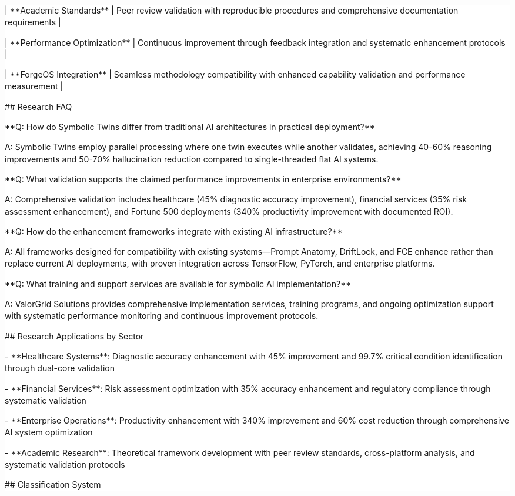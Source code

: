 | \*\*Academic Standards\*\* | Peer review validation with reproducible procedures and comprehensive documentation requirements |

| \*\*Performance Optimization\*\* | Continuous improvement through feedback integration and systematic enhancement protocols |

| \*\*ForgeOS Integration\*\* | Seamless methodology compatibility with enhanced capability validation and performance measurement |



\## Research FAQ



\*\*Q: How do Symbolic Twins differ from traditional AI architectures in practical deployment?\*\*

A: Symbolic Twins employ parallel processing where one twin executes while another validates, achieving 40-60% reasoning improvements and 50-70% hallucination reduction compared to single-threaded flat AI systems.



\*\*Q: What validation supports the claimed performance improvements in enterprise environments?\*\*

A: Comprehensive validation includes healthcare (45% diagnostic accuracy improvement), financial services (35% risk assessment enhancement), and Fortune 500 deployments (340% productivity improvement with documented ROI).



\*\*Q: How do the enhancement frameworks integrate with existing AI infrastructure?\*\*

A: All frameworks designed for compatibility with existing systems—Prompt Anatomy, DriftLock, and FCE enhance rather than replace current AI deployments, with proven integration across TensorFlow, PyTorch, and enterprise platforms.



\*\*Q: What training and support services are available for symbolic AI implementation?\*\*

A: ValorGrid Solutions provides comprehensive implementation services, training programs, and ongoing optimization support with systematic performance monitoring and continuous improvement protocols.



\## Research Applications by Sector



\- \*\*Healthcare Systems\*\*: Diagnostic accuracy enhancement with 45% improvement and 99.7% critical condition identification through dual-core validation

\- \*\*Financial Services\*\*: Risk assessment optimization with 35% accuracy enhancement and regulatory compliance through systematic validation

\- \*\*Enterprise Operations\*\*: Productivity enhancement with 340% improvement and 60% cost reduction through comprehensive AI system optimization

\- \*\*Academic Research\*\*: Theoretical framework development with peer review standards, cross-platform analysis, and systematic validation protocols



\## Classification System
